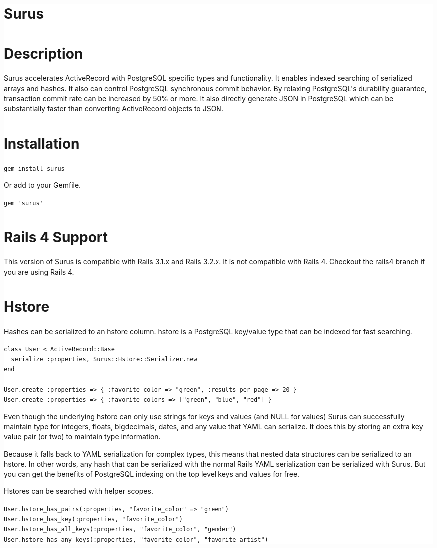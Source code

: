 Surus
=====

# Description

Surus accelerates ActiveRecord with PostgreSQL specific types and
functionality. It enables indexed searching of serialized arrays and hashes.
It also can control PostgreSQL synchronous commit behavior. By relaxing
PostgreSQL's durability guarantee, transaction commit rate can be increased by
50% or more. It also directly generate JSON in PostgreSQL which can be
substantially faster than converting ActiveRecord objects to JSON.

# Installation

    gem install surus

Or add to your Gemfile.

    gem 'surus'

# Rails 4 Support

This version of Surus is compatible with Rails 3.1.x and Rails 3.2.x. It is not
compatible with Rails 4. Checkout the rails4 branch if you are using Rails 4.

# Hstore

Hashes can be serialized to an hstore column. hstore is a PostgreSQL key/value
type that can be indexed for fast searching.

    class User < ActiveRecord::Base
      serialize :properties, Surus::Hstore::Serializer.new
    end

    User.create :properties => { :favorite_color => "green", :results_per_page => 20 }
    User.create :properties => { :favorite_colors => ["green", "blue", "red"] }

Even though the underlying hstore can only use strings for keys and values
(and NULL for values) Surus can successfully maintain type for integers,
floats, bigdecimals, dates, and any value that YAML can serialize. It does
this by storing an extra key value pair (or two) to maintain type information.

Because it falls back to YAML serialization for complex types, this means that
nested data structures can be serialized to an hstore. In other words, any
hash that can be serialized with the normal Rails YAML serialization can be
serialized with Surus. But you can get the benefits of PostgreSQL indexing
on the top level keys and values for free.

Hstores can be searched with helper scopes.

    User.hstore_has_pairs(:properties, "favorite_color" => "green")
    User.hstore_has_key(:properties, "favorite_color")
    User.hstore_has_all_keys(:properties, "favorite_color", "gender")
    User.hstore_has_any_keys(:properties, "favorite_color", "favorite_artist")
